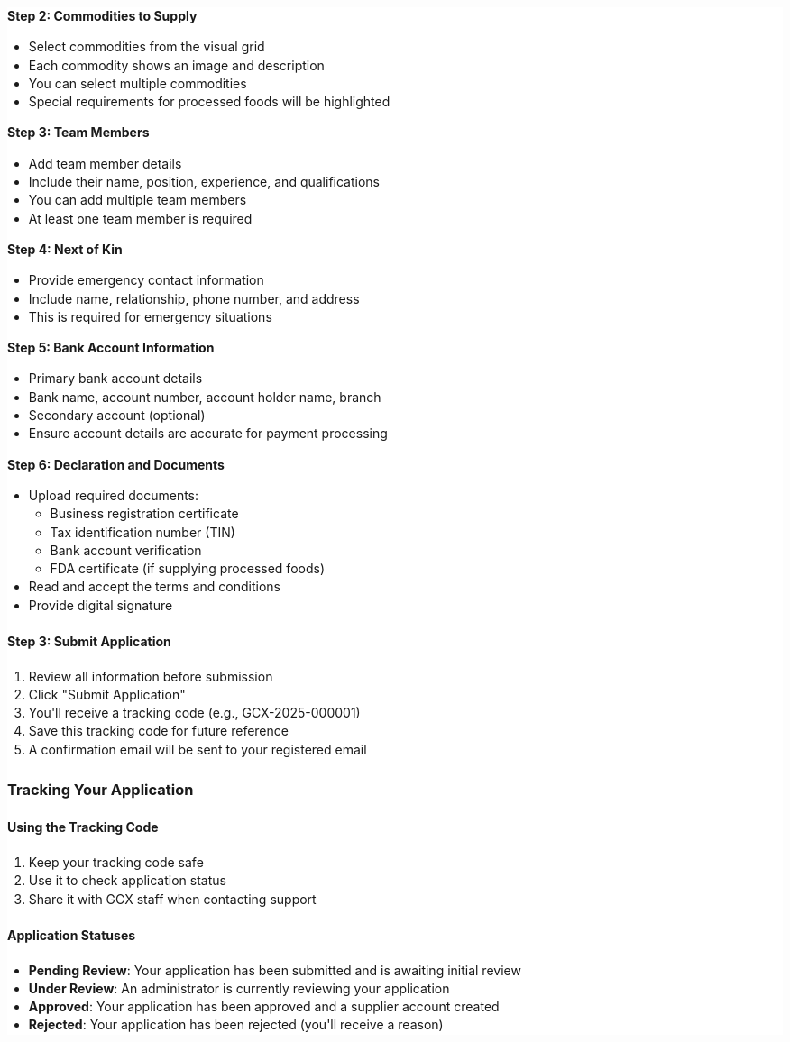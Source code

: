 **Step 2: Commodities to Supply**
- Select commodities from the visual grid
- Each commodity shows an image and description
- You can select multiple commodities
- Special requirements for processed foods will be highlighted

**Step 3: Team Members**
- Add team member details
- Include their name, position, experience, and qualifications
- You can add multiple team members
- At least one team member is required

**Step 4: Next of Kin**
- Provide emergency contact information
- Include name, relationship, phone number, and address
- This is required for emergency situations

**Step 5: Bank Account Information**
- Primary bank account details
- Bank name, account number, account holder name, branch
- Secondary account (optional)
- Ensure account details are accurate for payment processing

**Step 6: Declaration and Documents**
- Upload required documents:
  - Business registration certificate
  - Tax identification number (TIN)
  - Bank account verification
  - FDA certificate (if supplying processed foods)
- Read and accept the terms and conditions
- Provide digital signature

#### Step 3: Submit Application

1. Review all information before submission
2. Click "Submit Application"
3. You'll receive a tracking code (e.g., GCX-2025-000001)
4. Save this tracking code for future reference
5. A confirmation email will be sent to your registered email

### Tracking Your Application

#### Using the Tracking Code

1. Keep your tracking code safe
2. Use it to check application status
3. Share it with GCX staff when contacting support

#### Application Statuses

- **Pending Review**: Your application has been submitted and is awaiting initial review
- **Under Review**: An administrator is currently reviewing your application
- **Approved**: Your application has been approved and a supplier account created
- **Rejected**: Your application has been rejected (you'll receive a reason)
